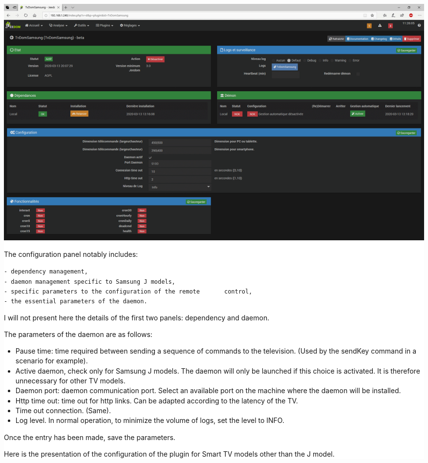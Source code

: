 ![plugin-001](../images/TvDomSamsung-image-14.png)

The configuration panel notably includes:

	- dependency management,
	- daemon management specific to Samsung J models,
	- specific parameters to the configuration of the remote       control,
	- the essential parameters of the daemon.

I will not present here the details of the first two panels: dependency and daemon.



The parameters of the daemon are as follows:

- Pause time: time required between sending a sequence of commands to the television. (Used by the sendKey command in a scenario for example).
- Active daemon, check only for Samsung J models. The daemon will only be launched if this choice is activated. It is therefore unnecessary for other TV models.
- Daemon port: daemon communication port. Select an available port on the machine where the daemon will be installed.
- Http time out: time out for http links. Can be adapted according to the latency of the TV.
- Time out connection. (Same).
- Log level. In normal operation, to minimize the volume of logs, set the level to INFO.

Once the entry has been made, save the parameters.

Here is the presentation of the configuration of the plugin for Smart TV models other than the J model.
